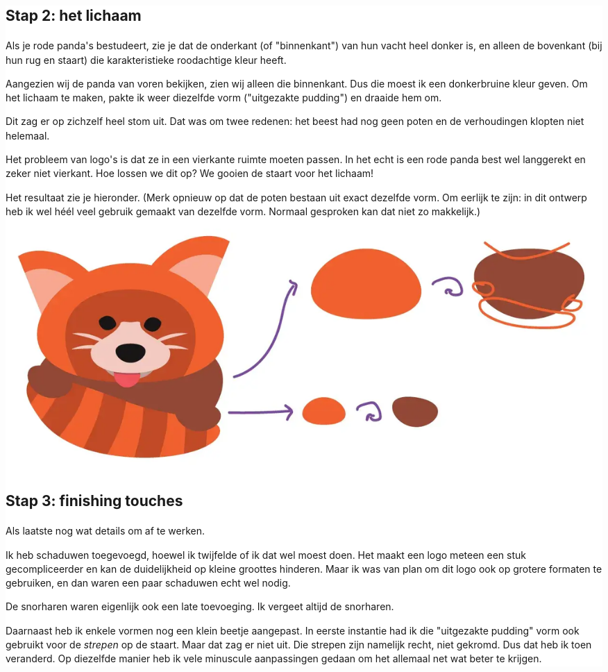 ## Stap 2: het lichaam

Als je rode panda's bestudeert, zie je dat de onderkant (of "binnenkant") van hun vacht heel donker is, en alleen de bovenkant (bij hun rug en staart) die karakteristieke roodachtige kleur heeft.

Aangezien wij de panda van voren bekijken, zien wij alleen die binnenkant. Dus die moest ik een donkerbruine kleur geven. Om het lichaam te maken, pakte ik weer diezelfde vorm ("uitgezakte pudding") en draaide hem om.

Dit zag er op zichzelf heel stom uit. Dat was om twee redenen: het beest had nog geen poten en de verhoudingen klopten niet helemaal.

Het probleem van logo's is dat ze in een vierkante ruimte moeten passen. In het echt is een rode panda best wel langgerekt en zeker niet vierkant. Hoe lossen we dit op? We gooien de staart voor het lichaam!

Het resultaat zie je hieronder. (Merk opnieuw op dat de poten bestaan uit exact dezelfde vorm. Om eerlijk te zijn: in dit ontwerp heb ik wel héél veel gebruik gemaakt van dezelfde vorm. Normaal gesproken kan dat niet zo makkelijk.)

![](logo_hoofd_plus_lichaam.webp)

## Stap 3: finishing touches

Als laatste nog wat details om af te werken.

Ik heb schaduwen toegevoegd, hoewel ik twijfelde of ik dat wel moest doen. Het maakt een logo meteen een stuk gecompliceerder en kan de duidelijkheid op kleine groottes hinderen. Maar ik was van plan om dit logo ook op grotere formaten te gebruiken, en dan waren een paar schaduwen echt wel nodig.

De snorharen waren eigenlijk ook een late toevoeging. Ik vergeet altijd de snorharen.

Daarnaast heb ik enkele vormen nog een klein beetje aangepast. In eerste instantie had ik die "uitgezakte pudding" vorm ook gebruikt voor de _strepen_ op de staart. Maar dat zag er niet uit. Die strepen zijn namelijk recht, niet gekromd. Dus dat heb ik toen veranderd. Op diezelfde manier heb ik vele minuscule aanpassingen gedaan om het allemaal net wat beter te krijgen.
